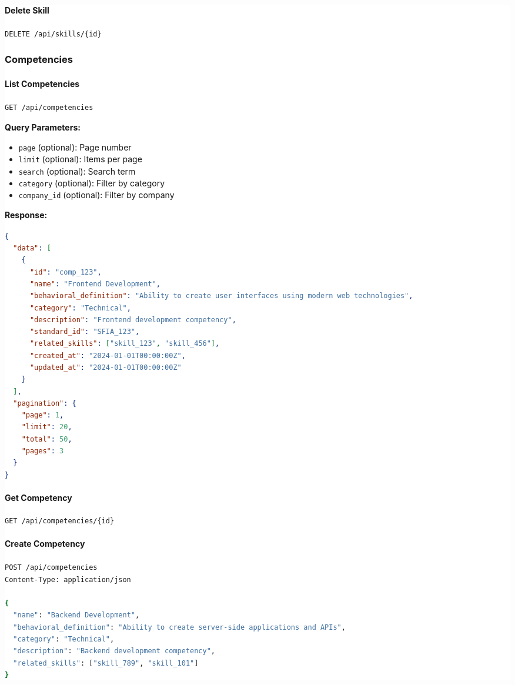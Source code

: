 #### Delete Skill
```bash
DELETE /api/skills/{id}
```

### Competencies

#### List Competencies
```bash
GET /api/competencies
```

**Query Parameters:**
- `page` (optional): Page number
- `limit` (optional): Items per page
- `search` (optional): Search term
- `category` (optional): Filter by category
- `company_id` (optional): Filter by company

**Response:**
```json
{
  "data": [
    {
      "id": "comp_123",
      "name": "Frontend Development",
      "behavioral_definition": "Ability to create user interfaces using modern web technologies",
      "category": "Technical",
      "description": "Frontend development competency",
      "standard_id": "SFIA_123",
      "related_skills": ["skill_123", "skill_456"],
      "created_at": "2024-01-01T00:00:00Z",
      "updated_at": "2024-01-01T00:00:00Z"
    }
  ],
  "pagination": {
    "page": 1,
    "limit": 20,
    "total": 50,
    "pages": 3
  }
}
```

#### Get Competency
```bash
GET /api/competencies/{id}
```

#### Create Competency
```bash
POST /api/competencies
Content-Type: application/json

{
  "name": "Backend Development",
  "behavioral_definition": "Ability to create server-side applications and APIs",
  "category": "Technical",
  "description": "Backend development competency",
  "related_skills": ["skill_789", "skill_101"]
}
```
